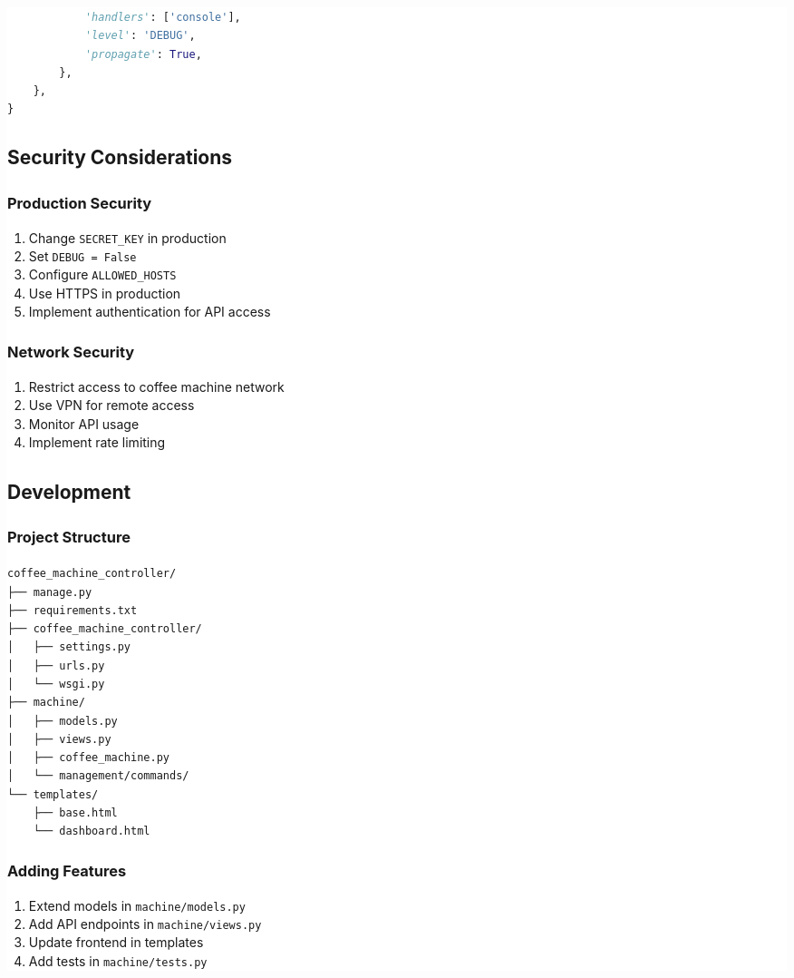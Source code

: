 ```python
            'handlers': ['console'],
            'level': 'DEBUG',
            'propagate': True,
        },
    },
}
```

## Security Considerations

### Production Security
1. Change `SECRET_KEY` in production
2. Set `DEBUG = False`
3. Configure `ALLOWED_HOSTS`
4. Use HTTPS in production
5. Implement authentication for API access

### Network Security
1. Restrict access to coffee machine network
2. Use VPN for remote access
3. Monitor API usage
4. Implement rate limiting

## Development

### Project Structure
```
coffee_machine_controller/
├── manage.py
├── requirements.txt
├── coffee_machine_controller/
│   ├── settings.py
│   ├── urls.py
│   └── wsgi.py
├── machine/
│   ├── models.py
│   ├── views.py
│   ├── coffee_machine.py
│   └── management/commands/
└── templates/
    ├── base.html
    └── dashboard.html
```

### Adding Features
1. Extend models in `machine/models.py`
2. Add API endpoints in `machine/views.py`
3. Update frontend in templates
4. Add tests in `machine/tests.py`
